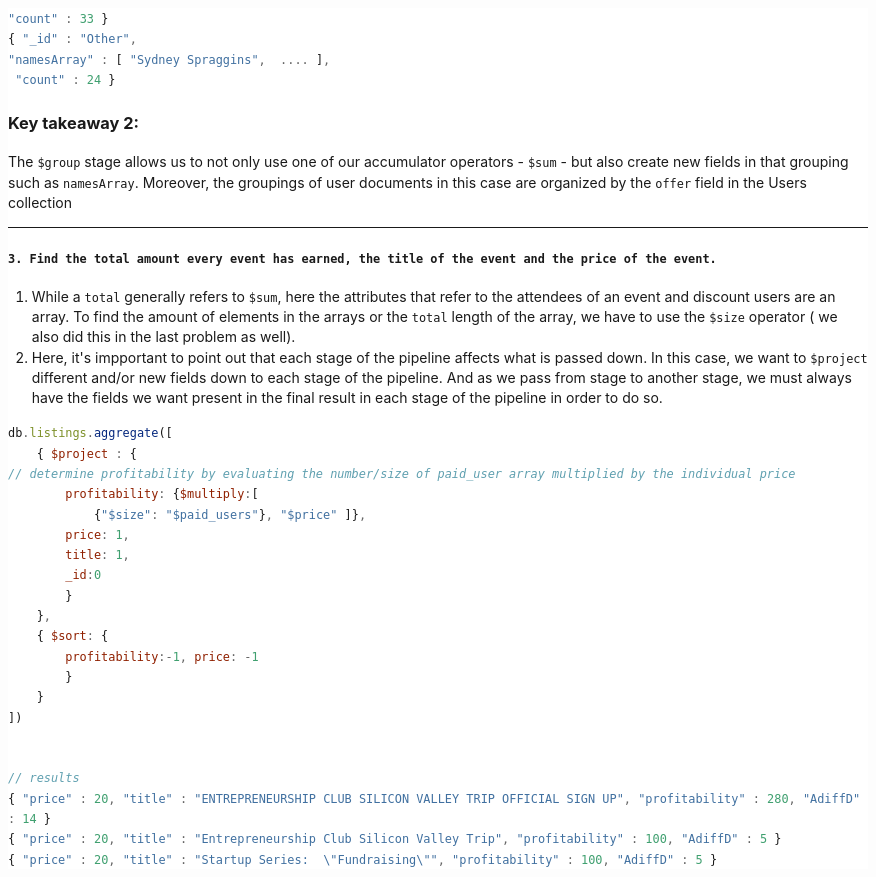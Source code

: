 ```js
"count" : 33 }
{ "_id" : "Other", 
"namesArray" : [ "Sydney Spraggins",  .... ],
 "count" : 24 }
```
### Key takeaway 2:
The `$group` stage allows us to not only use one of our accumulator operators - `$sum` - but also create new fields in that grouping such as `namesArray`. Moreover, the groupings of user documents in this case are organized by the `offer` field in the Users collection  

---



#### `3. Find the total amount every event has earned, the title of the event and the price of the event.`

1. While a `total` generally refers to `$sum`, here the attributes that refer to the attendees of an event and discount users are an array. To find the amount of elements in the arrays or the `total` length of the array, we have to use the `$size` operator ( we also did this in the last problem as well). 
2. Here, it's impportant to point out that each stage of the pipeline affects what is passed down. In this case, we want to `$project` different and/or new fields down to each stage of the pipeline. And as we pass from stage to another stage, we must always have the fields we want present in the final result in each stage of the pipeline in order to do so.

```js
db.listings.aggregate([
    { $project : {
// determine profitability by evaluating the number/size of paid_user array multiplied by the individual price
        profitability: {$multiply:[ 
            {"$size": "$paid_users"}, "$price" ]},
        price: 1,
        title: 1, 
        _id:0
        }
    },
    { $sort: {
        profitability:-1, price: -1
        }
    }
])


// results
{ "price" : 20, "title" : "ENTREPRENEURSHIP CLUB SILICON VALLEY TRIP OFFICIAL SIGN UP", "profitability" : 280, "AdiffD" : 14 }
{ "price" : 20, "title" : "Entrepreneurship Club Silicon Valley Trip", "profitability" : 100, "AdiffD" : 5 }
{ "price" : 20, "title" : "Startup Series:  \"Fundraising\"", "profitability" : 100, "AdiffD" : 5 }

```
